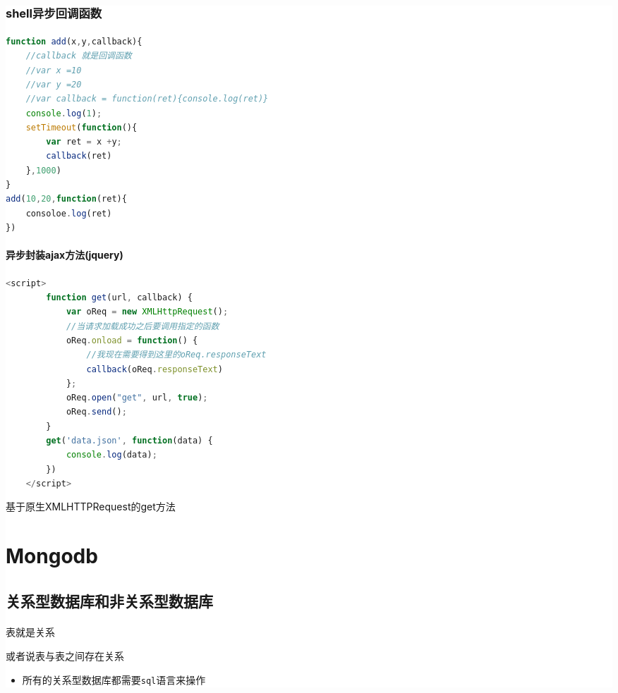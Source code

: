 ### shell异步回调函数

```javascript
function add(x,y,callback){
    //callback 就是回调函数
    //var x =10
    //var y =20
    //var callback = function(ret){console.log(ret)}
    console.log(1);
    setTimeout(function(){
        var ret = x +y;
        callback(ret)
    },1000)
}
add(10,20,function(ret){
    consoloe.log(ret)
})
```



#### 异步封装ajax方法(jquery)

```javascript
<script>
        function get(url, callback) {
            var oReq = new XMLHttpRequest();
            //当请求加载成功之后要调用指定的函数
            oReq.onload = function() {
                //我现在需要得到这里的oReq.responseText
                callback(oReq.responseText)
            };
            oReq.open("get", url, true);
            oReq.send();
        }
        get('data.json', function(data) {
            console.log(data);
        })
    </script>
```

基于原生XMLHTTPRequest的get方法

# Mongodb

## 关系型数据库和非关系型数据库

表就是关系

或者说表与表之间存在关系

+ 所有的关系型数据库都需要`sql`语言来操作
